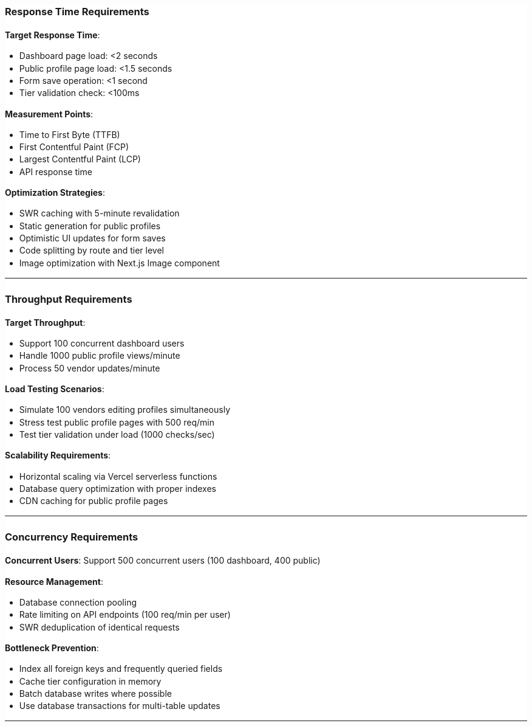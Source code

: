 ### Response Time Requirements

**Target Response Time**:
- Dashboard page load: <2 seconds
- Public profile page load: <1.5 seconds
- Form save operation: <1 second
- Tier validation check: <100ms

**Measurement Points**:
- Time to First Byte (TTFB)
- First Contentful Paint (FCP)
- Largest Contentful Paint (LCP)
- API response time

**Optimization Strategies**:
- SWR caching with 5-minute revalidation
- Static generation for public profiles
- Optimistic UI updates for form saves
- Code splitting by route and tier level
- Image optimization with Next.js Image component

---

### Throughput Requirements

**Target Throughput**:
- Support 100 concurrent dashboard users
- Handle 1000 public profile views/minute
- Process 50 vendor updates/minute

**Load Testing Scenarios**:
- Simulate 100 vendors editing profiles simultaneously
- Stress test public profile pages with 500 req/min
- Test tier validation under load (1000 checks/sec)

**Scalability Requirements**:
- Horizontal scaling via Vercel serverless functions
- Database query optimization with proper indexes
- CDN caching for public profile pages

---

### Concurrency Requirements

**Concurrent Users**: Support 500 concurrent users (100 dashboard, 400 public)

**Resource Management**:
- Database connection pooling
- Rate limiting on API endpoints (100 req/min per user)
- SWR deduplication of identical requests

**Bottleneck Prevention**:
- Index all foreign keys and frequently queried fields
- Cache tier configuration in memory
- Batch database writes where possible
- Use database transactions for multi-table updates

---